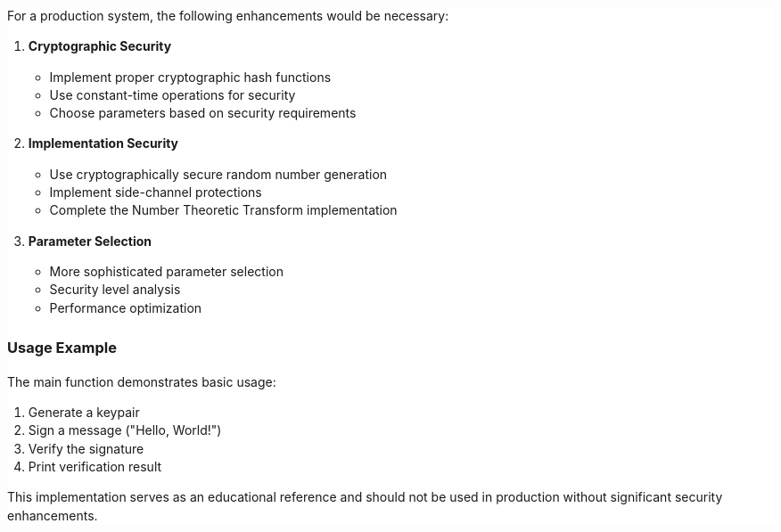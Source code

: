 For a production system, the following enhancements would be necessary:

1. **Cryptographic Security**
   - Implement proper cryptographic hash functions
   - Use constant-time operations for security
   - Choose parameters based on security requirements

2. **Implementation Security**
   - Use cryptographically secure random number generation
   - Implement side-channel protections
   - Complete the Number Theoretic Transform implementation

3. **Parameter Selection**
   - More sophisticated parameter selection
   - Security level analysis
   - Performance optimization

### Usage Example

The main function demonstrates basic usage:
1. Generate a keypair
2. Sign a message ("Hello, World!")
3. Verify the signature
4. Print verification result

This implementation serves as an educational reference and should not be used in production without significant security enhancements.
